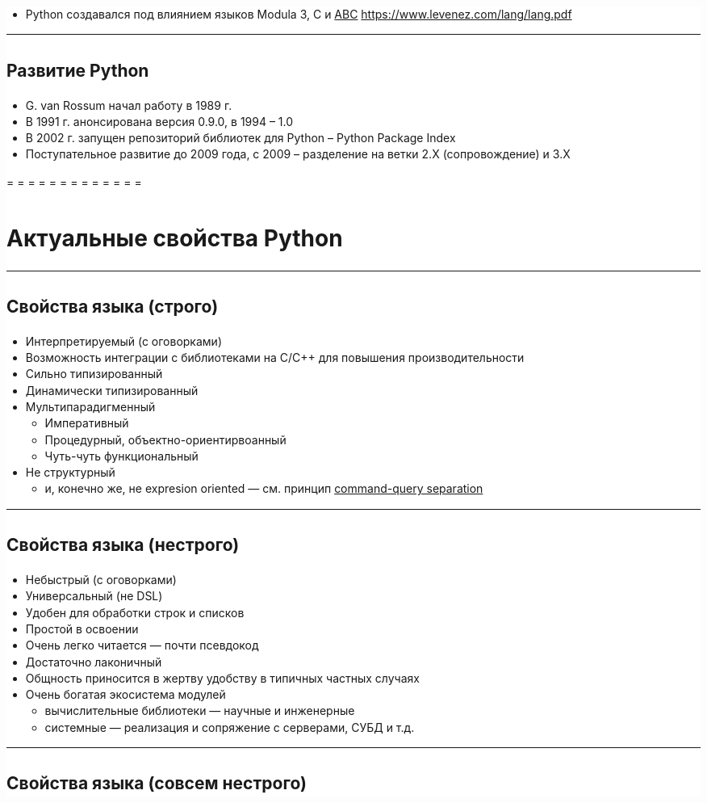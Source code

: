 * Python создавался под влиянием языков Modula 3, C и <a href="https://en.wikipedia.org/wiki/ABC_(programming_language)#Example">ABC</a>
https://www.levenez.com/lang/lang.pdf

- - - - - - - - - - - - -
## Развитие Python

* G. van Rossum начал работу в 1989 г.
* В 1991 г. анонсирована версия 0.9.0, в 1994 – 1.0
* В 2002 г. запущен репозиторий библиотек для Python – Python Package Index
* Поступательное развитие до 2009 года, с 2009 – разделение на ветки 2.Х (сопровождение) и 3.X

= = = = = = = = = = = = =
# Актуальные свойства Python


- - - - - - - - - - - - -
## Свойства языка (строго)

* Интерпретируемый (с оговорками)
* Возможность интеграции с библиотеками на C/C++ для повышения производительности
* Сильно типизированный
* Динамически типизированный
* Мультипарадигменный
    * Императивный
    * Процедурный, объектно-ориентирвоанный
    * Чуть-чуть функциональный
* Не структурный
    * и, конечно же, не expresion oriented — см. принцип [command-query separation](https://en.wikipedia.org/wiki/Command\%E2\%80\%93query_separation)


- - - - - - - - - - - - -
## Свойства языка (нестрого)

* Небыстрый (с оговорками)
* Универсальный (не DSL)
* Удобен для обработки строк и списков
* Простой в освоении
* Очень легко читается — почти псевдокод
* Достаточно лаконичный
* Общность приносится в жертву удобству в типичных частных случаях
* Очень богатая экосистема модулей
    * вычислительные библиотеки — научные и инженерные
    * системные — реализация и сопряжение с серверами, СУБД и т.д.

- - - - - - - - - - - - -
## Свойства языка (совсем нестрого)

